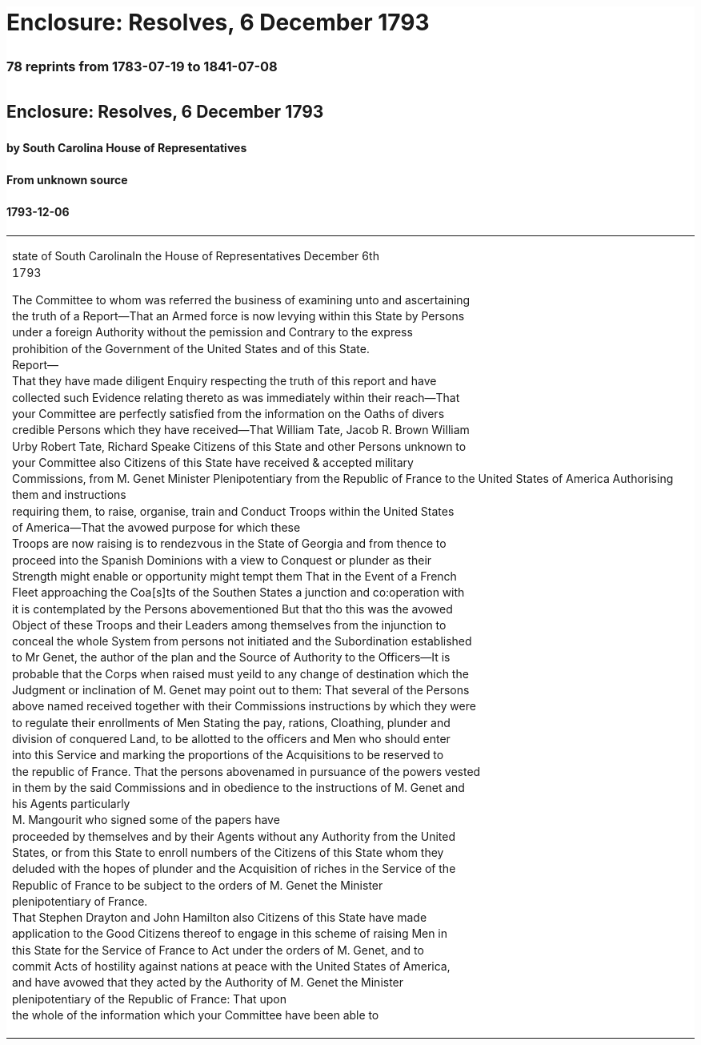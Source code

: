 
# Enclosure: Resolves, 6 December 1793

### 78 reprints from 1783-07-19 to 1841-07-08

## Enclosure: Resolves, 6 December 1793

#### by South Carolina House of Representatives

#### From unknown source

#### 1793-12-06

<table style="width: 100%;"><tr><td style="width: 50%">

state of South CarolinaIn the House of Representatives December 6th  
1793  
  
The Committee to whom was referred the business of examining unto and ascertaining  
the truth of a Report—That an Armed force is now levying within this State by Persons  
under a foreign Authority without the pemission and Contrary to the express  
prohibition of the Government of the United States and of this State.  
Report—  
That they have made diligent Enquiry respecting the truth of this report and have  
collected such Evidence relating thereto as was immediately within their reach—That  
your Committee are perfectly satisfied from the information on the Oaths of divers  
credible Persons which they have received—That William Tate, Jacob R. Brown William  
Urby Robert Tate, Richard Speake Citizens of this State and other Persons unknown to  
your Committee also Citizens of this State have received &amp; accepted military  
Commissions, from M. Genet Minister Plenipotentiary from the Republic of France to the United States of America Authorising them and instructions  
requiring them, to raise, organise, train and Conduct Troops within the United States  
of America—That the avowed purpose for which these  
Troops are now raising is to rendezvous in the State of Georgia and from thence to  
proceed into the Spanish Dominions with a view to Conquest or plunder as their  
Strength might enable or opportunity might tempt them That in the Event of a French  
Fleet approaching the Coa[s]ts of the Southen States a junction and co:operation with  
it is contemplated by the Persons abovementioned But that tho this was the avowed  
Object of these Troops and their Leaders among themselves from the injunction to  
conceal the whole System from persons not initiated and the Subordination established  
to Mr Genet, the author of the plan and the Source of Authority to the Officers—It is  
probable that the Corps when raised must yeild to any change of destination which the  
Judgment or inclination of M. Genet may point out to them: That several of the Persons  
above named received together with their Commissions instructions by which they were  
to regulate their enrollments of Men Stating the pay, rations, Cloathing, plunder and  
division of conquered Land, to be allotted to the officers and Men who should enter  
into this Service and marking the proportions of the Acquisitions to be reserved to  
the republic of France. That the persons abovenamed in pursuance of the powers vested  
in them by the said Commissions and in obedience to the instructions of M. Genet and  
his Agents particularly  
M. Mangourit who signed some of the papers have  
proceeded by themselves and by their Agents without any Authority from the United  
States, or from this State to enroll numbers of the Citizens of this State whom they  
deluded with the hopes of plunder and the Acquisition of riches in the Service of the  
Republic of France to be subject to the orders of M. Genet the Minister  
plenipotentiary of France.  
That Stephen Drayton and John Hamilton also Citizens of this State have made  
application to the Good Citizens thereof to engage in this scheme of raising Men in  
this State for the Service of France to Act under the orders of M. Genet, and to  
commit Acts of hostility against nations at peace with the United States of America,  
and have avowed that they acted by the Authority of M. Genet the Minister  
plenipotentiary of the Republic of France: That upon  
the whole of the information which your Committee have been able to  
